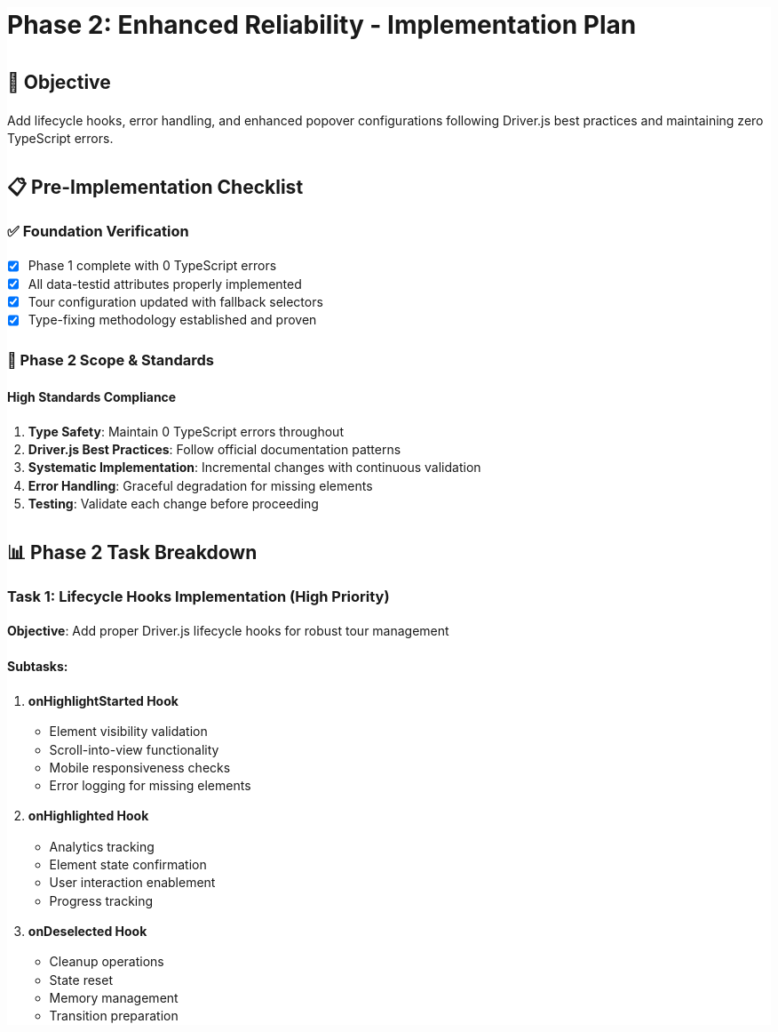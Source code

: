 # Phase 2: Enhanced Reliability - Implementation Plan

## 🎯 Objective
Add lifecycle hooks, error handling, and enhanced popover configurations following Driver.js best practices and maintaining zero TypeScript errors.

## 📋 Pre-Implementation Checklist

### ✅ Foundation Verification
- [x] Phase 1 complete with 0 TypeScript errors
- [x] All data-testid attributes properly implemented
- [x] Tour configuration updated with fallback selectors
- [x] Type-fixing methodology established and proven

### 🔧 Phase 2 Scope & Standards

#### **High Standards Compliance**
1. **Type Safety**: Maintain 0 TypeScript errors throughout
2. **Driver.js Best Practices**: Follow official documentation patterns
3. **Systematic Implementation**: Incremental changes with continuous validation
4. **Error Handling**: Graceful degradation for missing elements
5. **Testing**: Validate each change before proceeding

## 📊 Phase 2 Task Breakdown

### **Task 1: Lifecycle Hooks Implementation** (High Priority)
**Objective**: Add proper Driver.js lifecycle hooks for robust tour management

#### Subtasks:
1. **onHighlightStarted Hook**
   - Element visibility validation
   - Scroll-into-view functionality
   - Mobile responsiveness checks
   - Error logging for missing elements

2. **onHighlighted Hook**
   - Analytics tracking
   - Element state confirmation
   - User interaction enablement
   - Progress tracking

3. **onDeselected Hook**
   - Cleanup operations
   - State reset
   - Memory management
   - Transition preparation
